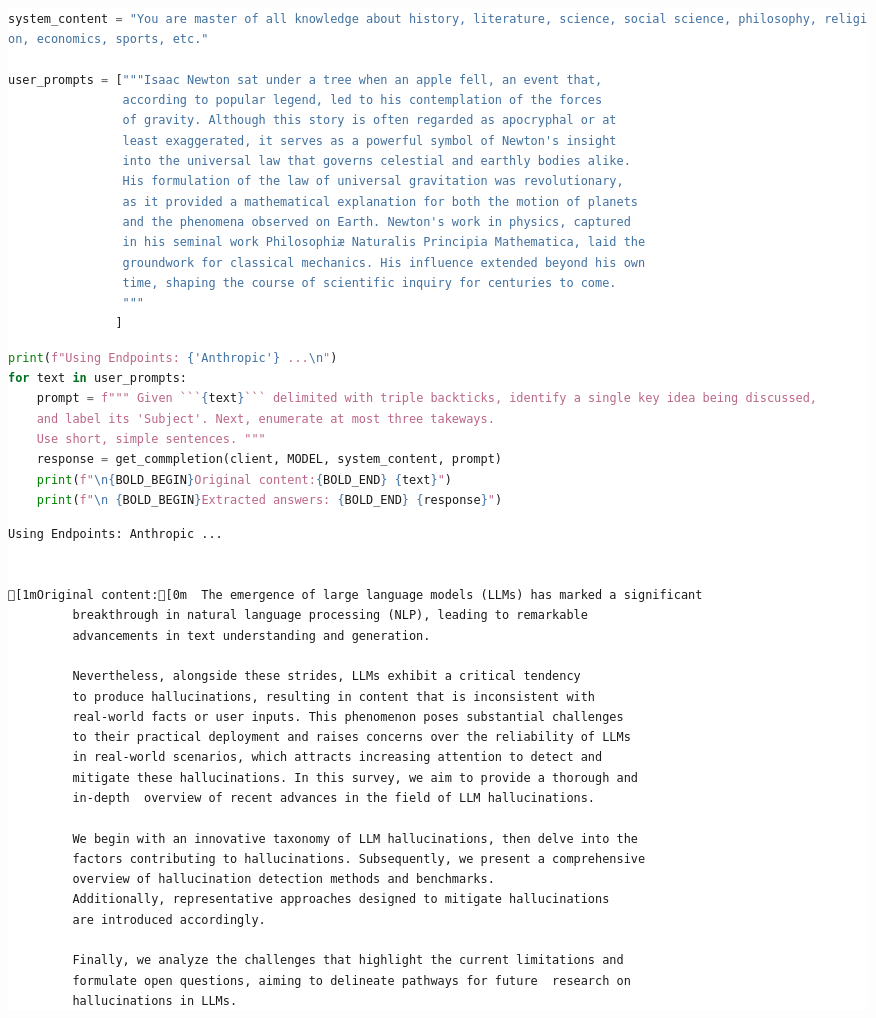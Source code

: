 
```python
system_content = "You are master of all knowledge about history, literature, science, social science, philosophy, religion, economics, sports, etc."
            
user_prompts = ["""Isaac Newton sat under a tree when an apple fell, an event that, 
                according to popular legend, led to his contemplation of the forces
                of gravity. Although this story is often regarded as apocryphal or at 
                least exaggerated, it serves as a powerful symbol of Newton's insight 
                into the universal law that governs celestial and earthly bodies alike. 
                His formulation of the law of universal gravitation was revolutionary, 
                as it provided a mathematical explanation for both the motion of planets 
                and the phenomena observed on Earth. Newton's work in physics, captured 
                in his seminal work Philosophiæ Naturalis Principia Mathematica, laid the 
                groundwork for classical mechanics. His influence extended beyond his own 
                time, shaping the course of scientific inquiry for centuries to come.
                """
               ]

```


```python
print(f"Using Endpoints: {'Anthropic'} ...\n")
for text in user_prompts:
    prompt = f""" Given ```{text}``` delimited with triple backticks, identify a single key idea being discussed, 
    and label its 'Subject'. Next, enumerate at most three takeways. 
    Use short, simple sentences. """
    response = get_commpletion(client, MODEL, system_content, prompt)
    print(f"\n{BOLD_BEGIN}Original content:{BOLD_END} {text}")
    print(f"\n {BOLD_BEGIN}Extracted answers: {BOLD_END} {response}")
```

    Using Endpoints: Anthropic ...
    
    
    [1mOriginal content:[0m  The emergence of large language models (LLMs) has marked a significant 
             breakthrough in natural language processing (NLP), leading to remarkable 
             advancements in text understanding and generation. 
             
             Nevertheless, alongside these strides, LLMs exhibit a critical tendency 
             to produce hallucinations, resulting in content that is inconsistent with 
             real-world facts or user inputs. This phenomenon poses substantial challenges 
             to their practical deployment and raises concerns over the reliability of LLMs 
             in real-world scenarios, which attracts increasing attention to detect and 
             mitigate these hallucinations. In this survey, we aim to provide a thorough and 
             in-depth  overview of recent advances in the field of LLM hallucinations. 
             
             We begin with an innovative taxonomy of LLM hallucinations, then delve into the 
             factors contributing to hallucinations. Subsequently, we present a comprehensive
             overview of hallucination detection methods and benchmarks. 
             Additionally, representative approaches designed to mitigate hallucinations 
             are introduced accordingly. 
             
             Finally, we analyze the challenges that highlight the current limitations and 
             formulate open questions, aiming to delineate pathways for future  research on 
             hallucinations in LLMs.
    